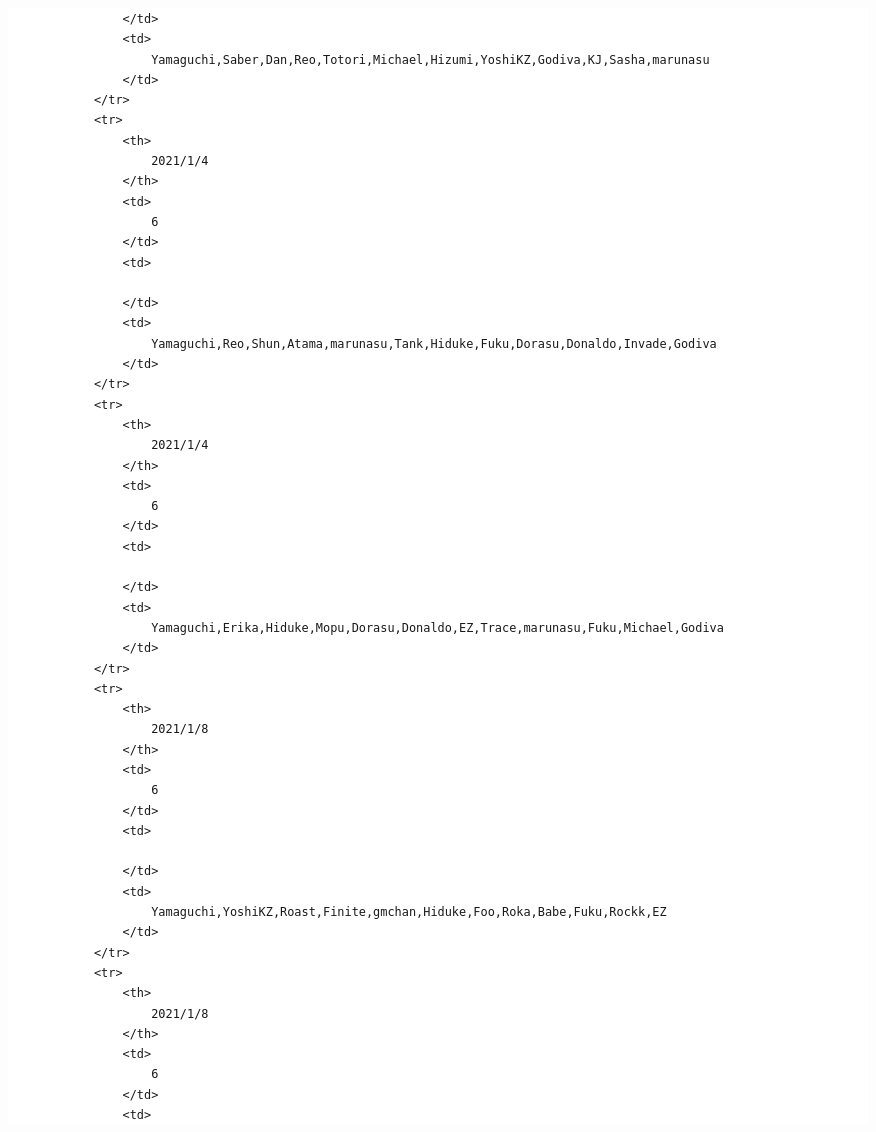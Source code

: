                     </td>
                    <td>
                        Yamaguchi,Saber,Dan,Reo,Totori,Michael,Hizumi,YoshiKZ,Godiva,KJ,Sasha,marunasu
                    </td>
                </tr>
                <tr>
                    <th>
                        2021/1/4
                    </th>
                    <td>
                        6
                    </td>
                    <td>
                        
                    </td>
                    <td>
                        Yamaguchi,Reo,Shun,Atama,marunasu,Tank,Hiduke,Fuku,Dorasu,Donaldo,Invade,Godiva
                    </td>
                </tr>
                <tr>
                    <th>
                        2021/1/4
                    </th>
                    <td>
                        6
                    </td>
                    <td>
                        
                    </td>
                    <td>
                        Yamaguchi,Erika,Hiduke,Mopu,Dorasu,Donaldo,EZ,Trace,marunasu,Fuku,Michael,Godiva
                    </td>
                </tr>
                <tr>
                    <th>
                        2021/1/8
                    </th>
                    <td>
                        6
                    </td>
                    <td>
                        
                    </td>
                    <td>
                        Yamaguchi,YoshiKZ,Roast,Finite,gmchan,Hiduke,Foo,Roka,Babe,Fuku,Rockk,EZ
                    </td>
                </tr>
                <tr>
                    <th>
                        2021/1/8
                    </th>
                    <td>
                        6
                    </td>
                    <td>
                        